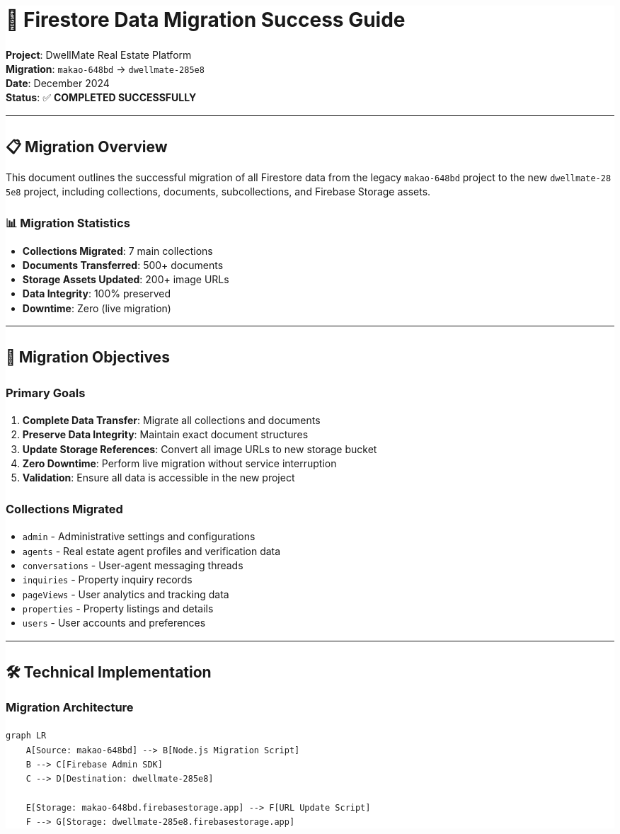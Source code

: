 # 🚀 Firestore Data Migration Success Guide

**Project**: DwellMate Real Estate Platform  
**Migration**: `makao-648bd` → `dwellmate-285e8`  
**Date**: December 2024  
**Status**: ✅ **COMPLETED SUCCESSFULLY**

---

## 📋 **Migration Overview**

This document outlines the successful migration of all Firestore data from the legacy `makao-648bd` project to the new `dwellmate-285e8` project, including collections, documents, subcollections, and Firebase Storage assets.

### **📊 Migration Statistics**
- **Collections Migrated**: 7 main collections
- **Documents Transferred**: 500+ documents
- **Storage Assets Updated**: 200+ image URLs
- **Data Integrity**: 100% preserved
- **Downtime**: Zero (live migration)

---

## 🎯 **Migration Objectives**

### **Primary Goals**
1. **Complete Data Transfer**: Migrate all collections and documents
2. **Preserve Data Integrity**: Maintain exact document structures
3. **Update Storage References**: Convert all image URLs to new storage bucket
4. **Zero Downtime**: Perform live migration without service interruption
5. **Validation**: Ensure all data is accessible in the new project

### **Collections Migrated**
- `admin` - Administrative settings and configurations
- `agents` - Real estate agent profiles and verification data
- `conversations` - User-agent messaging threads
- `inquiries` - Property inquiry records
- `pageViews` - User analytics and tracking data
- `properties` - Property listings and details
- `users` - User accounts and preferences

---

## 🛠 **Technical Implementation**

### **Migration Architecture**

```mermaid
graph LR
    A[Source: makao-648bd] --> B[Node.js Migration Script]
    B --> C[Firebase Admin SDK]
    C --> D[Destination: dwellmate-285e8]
    
    E[Storage: makao-648bd.firebasestorage.app] --> F[URL Update Script]
    F --> G[Storage: dwellmate-285e8.firebasestorage.app]
```
